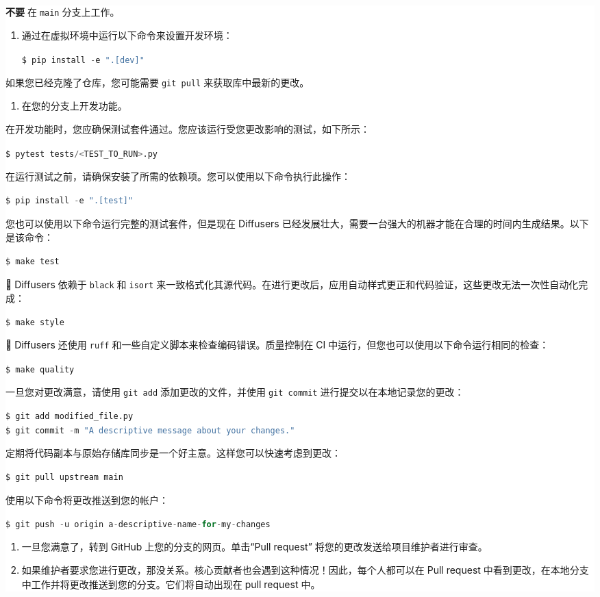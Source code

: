 **不要** 在 `main` 分支上工作。

1.  通过在虚拟环境中运行以下命令来设置开发环境：

    ```py
    $ pip install -e ".[dev]"
    ```

如果您已经克隆了仓库，您可能需要 `git pull` 来获取库中最新的更改。

1.  在您的分支上开发功能。

在开发功能时，您应确保测试套件通过。您应该运行受您更改影响的测试，如下所示：

```py
$ pytest tests/<TEST_TO_RUN>.py
```

在运行测试之前，请确保安装了所需的依赖项。您可以使用以下命令执行此操作：

```py
$ pip install -e ".[test]"
```

您也可以使用以下命令运行完整的测试套件，但是现在 Diffusers 已经发展壮大，需要一台强大的机器才能在合理的时间内生成结果。以下是该命令：

```py
$ make test
```

🧨 Diffusers 依赖于 `black` 和 `isort` 来一致格式化其源代码。在进行更改后，应用自动样式更正和代码验证，这些更改无法一次性自动化完成：

```py
$ make style
```

🧨 Diffusers 还使用 `ruff` 和一些自定义脚本来检查编码错误。质量控制在 CI 中运行，但您也可以使用以下命令运行相同的检查：

```py
$ make quality
```

一旦您对更改满意，请使用 `git add` 添加更改的文件，并使用 `git commit` 进行提交以在本地记录您的更改：

```py
$ git add modified_file.py
$ git commit -m "A descriptive message about your changes."
```

定期将代码副本与原始存储库同步是一个好主意。这样您可以快速考虑到更改：

```py
$ git pull upstream main
```

使用以下命令将更改推送到您的帐户：

```py
$ git push -u origin a-descriptive-name-for-my-changes
```

1.  一旦您满意了，转到 GitHub 上您的分支的网页。单击“Pull request” 将您的更改发送给项目维护者进行审查。

1.  如果维护者要求您进行更改，那没关系。核心贡献者也会遇到这种情况！因此，每个人都可以在 Pull request 中看到更改，在本地分支中工作并将更改推送到您的分支。它们将自动出现在 pull request 中。
